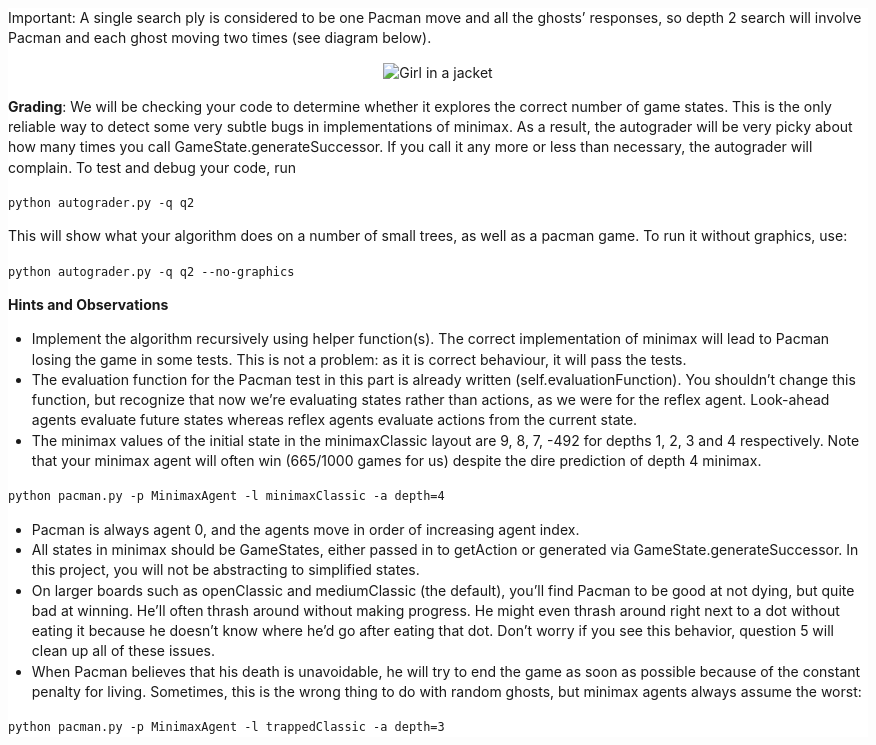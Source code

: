 Important: A single search ply is considered to be one Pacman move and all the ghosts’ responses, so depth 2 search will involve Pacman and each ghost moving two times (see diagram below).


<center>
<img src="{{ site.url }}{{ site.baseurl }}/games/minimax_depth.png" alt="Girl in a jacket" width="700" height="450">
</center>

**Grading**: We will be checking your code to determine whether it explores the correct number of game states. This is the only reliable way to detect some very subtle bugs in implementations of minimax. As a result, the autograder will be very picky about how many times you call GameState.generateSuccessor. If you call it any more or less than necessary, the autograder will complain. To test and debug your code, run

```
python autograder.py -q q2
```

This will show what your algorithm does on a number of small trees, as well as a pacman game. To run it without graphics, use:

```
python autograder.py -q q2 --no-graphics
```


**Hints and Observations**

- Implement the algorithm recursively using helper function(s).
The correct implementation of minimax will lead to Pacman losing the game in some tests. This is not a problem: as it is correct behaviour, it will pass the tests.
- The evaluation function for the Pacman test in this part is already written (self.evaluationFunction). You shouldn’t change this function, but recognize that now we’re evaluating states rather than actions, as we were for the reflex agent. Look-ahead agents evaluate future states whereas reflex agents evaluate actions from the current state.
- The minimax values of the initial state in the minimaxClassic layout are 9, 8, 7, -492 for depths 1, 2, 3 and 4 respectively. Note that your minimax agent will often win (665/1000 games for us) despite the dire prediction of depth 4 minimax.

```
python pacman.py -p MinimaxAgent -l minimaxClassic -a depth=4
```


- Pacman is always agent 0, and the agents move in order of increasing agent index.
- All states in minimax should be GameStates, either passed in to getAction or generated via GameState.generateSuccessor. In this project, you will not be abstracting to simplified states.
- On larger boards such as openClassic and mediumClassic (the default), you’ll find Pacman to be good at not dying, but quite bad at winning. He’ll often thrash around without making progress. He might even thrash around right next to a dot without eating it because he doesn’t know where he’d go after eating that dot. Don’t worry if you see this behavior, question 5 will clean up all of these issues.
- When Pacman believes that his death is unavoidable, he will try to end the game as soon as possible because of the constant penalty for living. Sometimes, this is the wrong thing to do with random ghosts, but minimax agents always assume the worst:
```
python pacman.py -p MinimaxAgent -l trappedClassic -a depth=3
```
